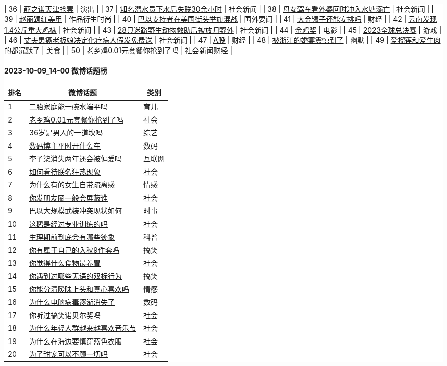 | 36 | [薛之谦天津抢票](https://s.weibo.com/weibo?q=%23%E8%96%9B%E4%B9%8B%E8%B0%A6%E5%A4%A9%E6%B4%A5%E6%8A%A2%E7%A5%A8%23) | 演出 |
| 37 | [知名潜水员下水后失联30余小时](https://s.weibo.com/weibo?q=%23%E7%9F%A5%E5%90%8D%E6%BD%9C%E6%B0%B4%E5%91%98%E4%B8%8B%E6%B0%B4%E5%90%8E%E5%A4%B1%E8%81%9430%E4%BD%99%E5%B0%8F%E6%97%B6%23) | 社会新闻 |
| 38 | [母女驾车看外婆回时冲入水塘溺亡](https://s.weibo.com/weibo?q=%23%E6%AF%8D%E5%A5%B3%E9%A9%BE%E8%BD%A6%E7%9C%8B%E5%A4%96%E5%A9%86%E5%9B%9E%E6%97%B6%E5%86%B2%E5%85%A5%E6%B0%B4%E5%A1%98%E6%BA%BA%E4%BA%A1%23) | 社会新闻 |
| 39 | [赵丽颖红美甲](https://s.weibo.com/weibo?q=%23%E8%B5%B5%E4%B8%BD%E9%A2%96%E7%BA%A2%E7%BE%8E%E7%94%B2%23) | 作品衍生时尚 |
| 40 | [巴以支持者在美国街头举旗混战](https://s.weibo.com/weibo?q=%23%E5%B7%B4%E4%BB%A5%E6%94%AF%E6%8C%81%E8%80%85%E5%9C%A8%E7%BE%8E%E5%9B%BD%E8%A1%97%E5%A4%B4%E4%B8%BE%E6%97%97%E6%B7%B7%E6%88%98%23) | 国外要闻 |
| 41 | [大金镯子还能安排吗](https://s.weibo.com/weibo?q=%23%E5%A4%A7%E9%87%91%E9%95%AF%E5%AD%90%E8%BF%98%E8%83%BD%E5%AE%89%E6%8E%92%E5%90%97%23) | 财经 |
| 42 | [云南发现1.4公斤重大鸡枞](https://s.weibo.com/weibo?q=%23%E4%BA%91%E5%8D%97%E5%8F%91%E7%8E%B01.4%E5%85%AC%E6%96%A4%E9%87%8D%E5%A4%A7%E9%B8%A1%E6%9E%9E%23) | 社会新闻 |
| 43 | [28只迷路野生动物救助后被放归野外](https://s.weibo.com/weibo?q=%2328%E5%8F%AA%E8%BF%B7%E8%B7%AF%E9%87%8E%E7%94%9F%E5%8A%A8%E7%89%A9%E6%95%91%E5%8A%A9%E5%90%8E%E8%A2%AB%E6%94%BE%E5%BD%92%E9%87%8E%E5%A4%96%23) | 社会新闻 |
| 44 | [金鸡奖](https://s.weibo.com/weibo?q=%23%E9%87%91%E9%B8%A1%E5%A5%96%23) | 电影 |
| 45 | [2023全球总决赛](https://s.weibo.com/weibo?q=%232023%E5%85%A8%E7%90%83%E6%80%BB%E5%86%B3%E8%B5%9B%23) | 游戏 |
| 46 | [丈夫患癌老板娘决定化疗病人假发免费送](https://s.weibo.com/weibo?q=%23%E4%B8%88%E5%A4%AB%E6%82%A3%E7%99%8C%E8%80%81%E6%9D%BF%E5%A8%98%E5%86%B3%E5%AE%9A%E5%8C%96%E7%96%97%E7%97%85%E4%BA%BA%E5%81%87%E5%8F%91%E5%85%8D%E8%B4%B9%E9%80%81%23) | 社会新闻 |
| 47 | [A股](https://s.weibo.com/weibo?q=%23A%E8%82%A1%23) | 财经 |
| 48 | [被浙江的婚宴震惊到了](https://s.weibo.com/weibo?q=%23%E8%A2%AB%E6%B5%99%E6%B1%9F%E7%9A%84%E5%A9%9A%E5%AE%B4%E9%9C%87%E6%83%8A%E5%88%B0%E4%BA%86%23) | 幽默 |
| 49 | [爱榴莲和爱牛肉的都沉默了](https://s.weibo.com/weibo?q=%23%E7%88%B1%E6%A6%B4%E8%8E%B2%E5%92%8C%E7%88%B1%E7%89%9B%E8%82%89%E7%9A%84%E9%83%BD%E6%B2%89%E9%BB%98%E4%BA%86%23) | 美食 |
| 50 | [老乡鸡0.01元套餐你抢到了吗](https://s.weibo.com/weibo?q=%23%E8%80%81%E4%B9%A1%E9%B8%A10.01%E5%85%83%E5%A5%97%E9%A4%90%E4%BD%A0%E6%8A%A2%E5%88%B0%E4%BA%86%E5%90%97%23) | 社会新闻财经 |
#### 2023-10-09_14-00  微博话题榜

| 排名 | 微博话题 | 类别 |
| --- | --- | --- |
| 1 | [二胎家庭能一碗水端平吗](https://s.weibo.com/weibo?q=%23%E4%BA%8C%E8%83%8E%E5%AE%B6%E5%BA%AD%E8%83%BD%E4%B8%80%E7%A2%97%E6%B0%B4%E7%AB%AF%E5%B9%B3%E5%90%97%23) | 育儿|116 |
| 2 | [老乡鸡0.01元套餐你抢到了吗](https://s.weibo.com/weibo?q=%23%E8%80%81%E4%B9%A1%E9%B8%A10.01%E5%85%83%E5%A5%97%E9%A4%90%E4%BD%A0%E6%8A%A2%E5%88%B0%E4%BA%86%E5%90%97%23) | 社会|1 |
| 3 | [36岁是男人的一道坎吗](https://s.weibo.com/weibo?q=%2336%E5%B2%81%E6%98%AF%E7%94%B7%E4%BA%BA%E7%9A%84%E4%B8%80%E9%81%93%E5%9D%8E%E5%90%97%23) | 综艺|102 |
| 4 | [数码博主平时开什么车](https://s.weibo.com/weibo?q=%23%E6%95%B0%E7%A0%81%E5%8D%9A%E4%B8%BB%E5%B9%B3%E6%97%B6%E5%BC%80%E4%BB%80%E4%B9%88%E8%BD%A6%23) | 数码|131 |
| 5 | [李子柒消失两年还会被偏爱吗](https://s.weibo.com/weibo?q=%23%E6%9D%8E%E5%AD%90%E6%9F%92%E6%B6%88%E5%A4%B1%E4%B8%A4%E5%B9%B4%E8%BF%98%E4%BC%9A%E8%A2%AB%E5%81%8F%E7%88%B1%E5%90%97%23) | 互联网|138 |
| 6 | [如何看待联名狂热现象](https://s.weibo.com/weibo?q=%23%E5%A6%82%E4%BD%95%E7%9C%8B%E5%BE%85%E8%81%94%E5%90%8D%E7%8B%82%E7%83%AD%E7%8E%B0%E8%B1%A1%23) | 社会|1 |
| 7 | [为什么有的女生自带疏离感](https://s.weibo.com/weibo?q=%23%E4%B8%BA%E4%BB%80%E4%B9%88%E6%9C%89%E7%9A%84%E5%A5%B3%E7%94%9F%E8%87%AA%E5%B8%A6%E7%96%8F%E7%A6%BB%E6%84%9F%23) | 情感|5 |
| 8 | [你发朋友圈一般会屏蔽谁](https://s.weibo.com/weibo?q=%23%E4%BD%A0%E5%8F%91%E6%9C%8B%E5%8F%8B%E5%9C%88%E4%B8%80%E8%88%AC%E4%BC%9A%E5%B1%8F%E8%94%BD%E8%B0%81%23) | 社会|1 |
| 9 | [巴以大规模武装冲突现状如何](https://s.weibo.com/weibo?q=%23%E5%B7%B4%E4%BB%A5%E5%A4%A7%E8%A7%84%E6%A8%A1%E6%AD%A6%E8%A3%85%E5%86%B2%E7%AA%81%E7%8E%B0%E7%8A%B6%E5%A6%82%E4%BD%95%23) | 时事|500 |
| 10 | [这鹅是经过专业训练的吗](https://s.weibo.com/weibo?q=%23%E8%BF%99%E9%B9%85%E6%98%AF%E7%BB%8F%E8%BF%87%E4%B8%93%E4%B8%9A%E8%AE%AD%E7%BB%83%E7%9A%84%E5%90%97%23) | 社会|1 |
| 11 | [生理期前到底会有哪些迹象](https://s.weibo.com/weibo?q=%23%E7%94%9F%E7%90%86%E6%9C%9F%E5%89%8D%E5%88%B0%E5%BA%95%E4%BC%9A%E6%9C%89%E5%93%AA%E4%BA%9B%E8%BF%B9%E8%B1%A1%23) | 科普|3 |
| 12 | [你有属于自己的入秋9件套吗](https://s.weibo.com/weibo?q=%23%E4%BD%A0%E6%9C%89%E5%B1%9E%E4%BA%8E%E8%87%AA%E5%B7%B1%E7%9A%84%E5%85%A5%E7%A7%8B9%E4%BB%B6%E5%A5%97%E5%90%97%23) | 搞笑|140 |
| 13 | [你觉得什么食物最养胃](https://s.weibo.com/weibo?q=%23%E4%BD%A0%E8%A7%89%E5%BE%97%E4%BB%80%E4%B9%88%E9%A3%9F%E7%89%A9%E6%9C%80%E5%85%BB%E8%83%83%23) | 社会|1 |
| 14 | [你遇到过哪些无语的双标行为](https://s.weibo.com/weibo?q=%23%E4%BD%A0%E9%81%87%E5%88%B0%E8%BF%87%E5%93%AA%E4%BA%9B%E6%97%A0%E8%AF%AD%E7%9A%84%E5%8F%8C%E6%A0%87%E8%A1%8C%E4%B8%BA%23) | 搞笑|140 |
| 15 | [你能分清暧昧上头和真心喜欢吗](https://s.weibo.com/weibo?q=%23%E4%BD%A0%E8%83%BD%E5%88%86%E6%B8%85%E6%9A%A7%E6%98%A7%E4%B8%8A%E5%A4%B4%E5%92%8C%E7%9C%9F%E5%BF%83%E5%96%9C%E6%AC%A2%E5%90%97%23) | 情感|5 |
| 16 | [为什么电脑病毒逐渐消失了](https://s.weibo.com/weibo?q=%23%E4%B8%BA%E4%BB%80%E4%B9%88%E7%94%B5%E8%84%91%E7%97%85%E6%AF%92%E9%80%90%E6%B8%90%E6%B6%88%E5%A4%B1%E4%BA%86%23) | 数码|131 |
| 17 | [你听过搞笑诺贝尔奖吗](https://s.weibo.com/weibo?q=%23%E4%BD%A0%E5%90%AC%E8%BF%87%E6%90%9E%E7%AC%91%E8%AF%BA%E8%B4%9D%E5%B0%94%E5%A5%96%E5%90%97%23) | 社会|1 |
| 18 | [为什么年轻人群越来越喜欢音乐节](https://s.weibo.com/weibo?q=%23%E4%B8%BA%E4%BB%80%E4%B9%88%E5%B9%B4%E8%BD%BB%E4%BA%BA%E7%BE%A4%E8%B6%8A%E6%9D%A5%E8%B6%8A%E5%96%9C%E6%AC%A2%E9%9F%B3%E4%B9%90%E8%8A%82%23) | 社会|1 |
| 19 | [为什么在海边要慎穿蓝色衣服](https://s.weibo.com/weibo?q=%23%E4%B8%BA%E4%BB%80%E4%B9%88%E5%9C%A8%E6%B5%B7%E8%BE%B9%E8%A6%81%E6%85%8E%E7%A9%BF%E8%93%9D%E8%89%B2%E8%A1%A3%E6%9C%8D%23) | 社会|1 |
| 20 | [为了甜宠可以不顾一切吗](https://s.weibo.com/weibo?q=%23%E4%B8%BA%E4%BA%86%E7%94%9C%E5%AE%A0%E5%8F%AF%E4%BB%A5%E4%B8%8D%E9%A1%BE%E4%B8%80%E5%88%87%E5%90%97%23) | 社会|1 |